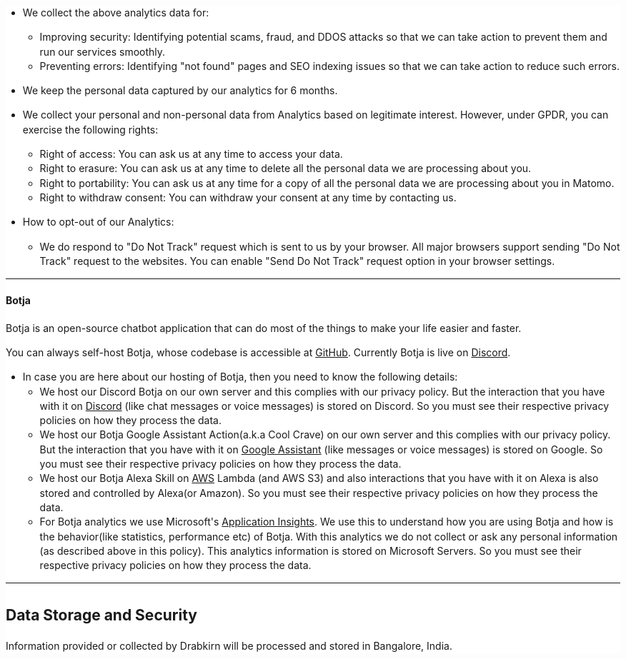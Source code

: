 - We collect the above analytics data for:
    - Improving security: Identifying potential scams, fraud, and DDOS attacks so that we can take action to prevent them and run our services smoothly.
    - Preventing errors: Identifying "not found" pages and SEO indexing issues so that we can take action to reduce such errors.

- We keep the personal data captured by our analytics for 6 months.

- We collect your personal and non-personal data from Analytics based on legitimate interest. However, under GPDR, you can exercise the following rights:
    - Right of access: You can ask us at any time to access your data.
    - Right to erasure: You can ask us at any time to delete all the personal data we are processing about you.
    - Right to portability: You can ask us at any time for a copy of all the personal data we are processing about you in Matomo.
    - Right to withdraw consent: You can withdraw your consent at any time by contacting us.

- How to opt-out of our Analytics:
    - We do respond to "Do Not Track" request which is sent to us by your browser. All major browsers support sending "Do Not Track" request to the websites. You can enable "Send Do Not Track" request option in your browser settings.

-----

#### Botja
Botja is an open-source chatbot application that can do most of the things to make your life easier and faster.

You can always self-host Botja, whose codebase is accessible at [GitHub](https://github.com/drabkirn/botja "visit botja github website"). Currently Botja is live on [Discord](https://go.cdadityang.xyz/discord "drabkirn discord channel").

- In case you are here about our hosting of Botja, then you need to know the following details:
    - We host our Discord Botja on our own server and this complies with our privacy policy. But the interaction that you have with it on [Discord](https://discord.com "visit discord website") (like chat messages or voice messages) is stored on Discord. So you must see their respective privacy policies on how they process the data.
    - We host our Botja Google Assistant Action(a.k.a Cool Crave) on our own server and this complies with our privacy policy. But the interaction that you have with it on [Google Assistant](https://assistant.google.com/ "visit google assitant website") (like messages or voice messages) is stored on Google. So you must see their respective privacy policies on how they process the data.
    - We host our Botja Alexa Skill on [AWS](https://aws.amazon.com/ "visit AWS website") Lambda (and AWS S3) and also interactions that you have with it on Alexa is also stored and controlled by Alexa(or Amazon). So you must see their respective privacy policies on how they process the data.
    - For Botja analytics we use Microsoft's [Application Insights](https://docs.microsoft.com/en-us/azure/azure-monitor/app/app-insights-overview "Azure App Insights Docs"). We use this to understand how you are using Botja and how is the behavior(like statistics, performance etc) of Botja. With this analytics we do not collect or ask any personal information (as described above in this policy). This analytics information is stored on Microsoft Servers. So you must see their respective privacy policies on how they process the data.

-----

## Data Storage and Security
Information provided or collected by Drabkirn will be processed and stored in Bangalore, India.
